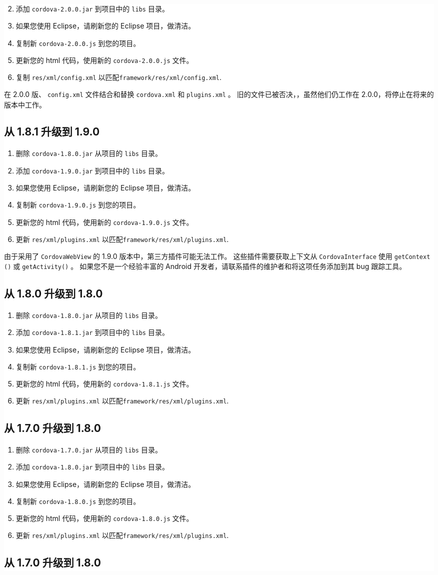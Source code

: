 2.  添加 `cordova-2.0.0.jar` 到项目中的 `libs` 目录。

3.  如果您使用 Eclipse，请刷新您的 Eclipse 项目，做清洁。

4.  复制新 `cordova-2.0.0.js` 到您的项目。

5.  更新您的 html 代码，使用新的 `cordova-2.0.0.js` 文件。

6.  复制 `res/xml/config.xml` 以匹配`framework/res/xml/config.xml`.

在 2.0.0 版、 `config.xml` 文件结合和替换 `cordova.xml` 和 `plugins.xml` 。 旧的文件已被否决，，虽然他们仍工作在 2.0.0，将停止在将来的版本中工作。

## 从 1.8.1 升级到 1.9.0

1.  删除 `cordova-1.8.0.jar` 从项目的 `libs` 目录。

2.  添加 `cordova-1.9.0.jar` 到项目中的 `libs` 目录。

3.  如果您使用 Eclipse，请刷新您的 Eclipse 项目，做清洁。

4.  复制新 `cordova-1.9.0.js` 到您的项目。

5.  更新您的 html 代码，使用新的 `cordova-1.9.0.js` 文件。

6.  更新 `res/xml/plugins.xml` 以匹配`framework/res/xml/plugins.xml`.

由于采用了 `CordovaWebView` 的 1.9.0 版本中，第三方插件可能无法工作。 这些插件需要获取上下文从 `CordovaInterface` 使用 `getContext()` 或 `getActivity()` 。 如果您不是一个经验丰富的 Android 开发者，请联系插件的维护者和将这项任务添加到其 bug 跟踪工具。

## 从 1.8.0 升级到 1.8.0

1.  删除 `cordova-1.8.0.jar` 从项目的 `libs` 目录。

2.  添加 `cordova-1.8.1.jar` 到项目中的 `libs` 目录。

3.  如果您使用 Eclipse，请刷新您的 Eclipse 项目，做清洁。

4.  复制新 `cordova-1.8.1.js` 到您的项目。

5.  更新您的 html 代码，使用新的 `cordova-1.8.1.js` 文件。

6.  更新 `res/xml/plugins.xml` 以匹配`framework/res/xml/plugins.xml`.

## 从 1.7.0 升级到 1.8.0

1.  删除 `cordova-1.7.0.jar` 从项目的 `libs` 目录。

2.  添加 `cordova-1.8.0.jar` 到项目中的 `libs` 目录。

3.  如果您使用 Eclipse，请刷新您的 Eclipse 项目，做清洁。

4.  复制新 `cordova-1.8.0.js` 到您的项目。

5.  更新您的 html 代码，使用新的 `cordova-1.8.0.js` 文件。

6.  更新 `res/xml/plugins.xml` 以匹配`framework/res/xml/plugins.xml`.

## 从 1.7.0 升级到 1.8.0
